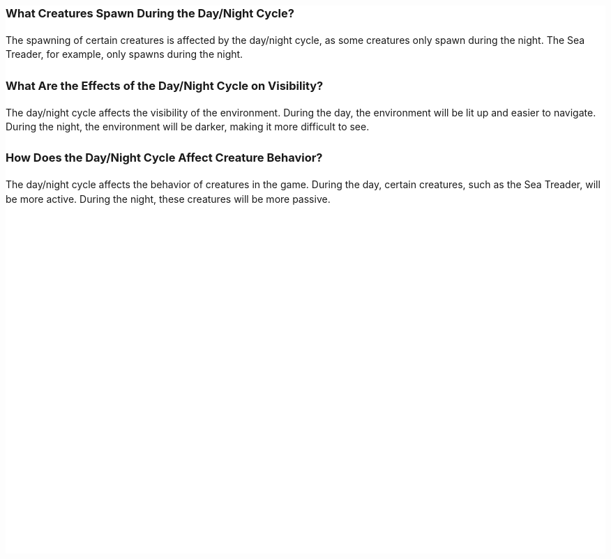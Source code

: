 <h3>What Creatures Spawn During the Day/Night Cycle?</h3>

<p>The spawning of certain creatures is affected by the day/night cycle, as some creatures only spawn during the night. The Sea Treader, for example, only spawns during the night.</p>

<h3>What Are the Effects of the Day/Night Cycle on Visibility?</h3>

<p>The day/night cycle affects the visibility of the environment. During the day, the environment will be lit up and easier to navigate. During the night, the environment will be darker, making it more difficult to see.</p>

<h3>How Does the Day/Night Cycle Affect Creature Behavior?</h3>

<p>The day/night cycle affects the behavior of creatures in the game. During the day, certain creatures, such as the Sea Treader, will be more active. During the night, these creatures will be more passive.</p>

<div style="position: relative; padding-bottom: 56.25%; overflow: hidden"><iframe src="https://www.youtube.com/embed/U7gXt3ULFns" frameborder="0" allow="accelerometer; autoplay; clipboard-write; encrypted-media; gyroscope; picture-in-picture; web-share" allowfullscreen style="position: absolute; top: 0; left: 0; width: 100%; height: 100%;"></iframe>
</div>